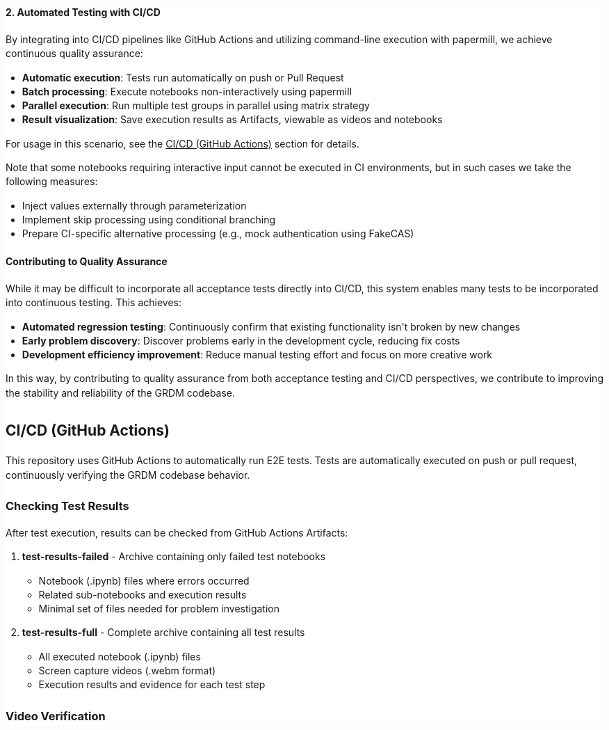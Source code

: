 #### 2. Automated Testing with CI/CD

By integrating into CI/CD pipelines like GitHub Actions and utilizing command-line execution with papermill, we achieve continuous quality assurance:

- **Automatic execution**: Tests run automatically on push or Pull Request
- **Batch processing**: Execute notebooks non-interactively using papermill
- **Parallel execution**: Run multiple test groups in parallel using matrix strategy
- **Result visualization**: Save execution results as Artifacts, viewable as videos and notebooks

For usage in this scenario, see the [CI/CD (GitHub Actions)](#cicd-github-actions) section for details.

Note that some notebooks requiring interactive input cannot be executed in CI environments, but in such cases we take the following measures:

- Inject values externally through parameterization
- Implement skip processing using conditional branching
- Prepare CI-specific alternative processing (e.g., mock authentication using FakeCAS)

#### Contributing to Quality Assurance

While it may be difficult to incorporate all acceptance tests directly into CI/CD, this system enables many tests to be incorporated into continuous testing. This achieves:

- **Automated regression testing**: Continuously confirm that existing functionality isn't broken by new changes
- **Early problem discovery**: Discover problems early in the development cycle, reducing fix costs
- **Development efficiency improvement**: Reduce manual testing effort and focus on more creative work

In this way, by contributing to quality assurance from both acceptance testing and CI/CD perspectives, we contribute to improving the stability and reliability of the GRDM codebase.

## CI/CD (GitHub Actions)

This repository uses GitHub Actions to automatically run E2E tests. Tests are automatically executed on push or pull request, continuously verifying the GRDM codebase behavior.

### Checking Test Results

After test execution, results can be checked from GitHub Actions Artifacts:

1. **test-results-failed** - Archive containing only failed test notebooks
   - Notebook (.ipynb) files where errors occurred
   - Related sub-notebooks and execution results
   - Minimal set of files needed for problem investigation

2. **test-results-full** - Complete archive containing all test results
   - All executed notebook (.ipynb) files
   - Screen capture videos (.webm format)
   - Execution results and evidence for each test step

### Video Verification
